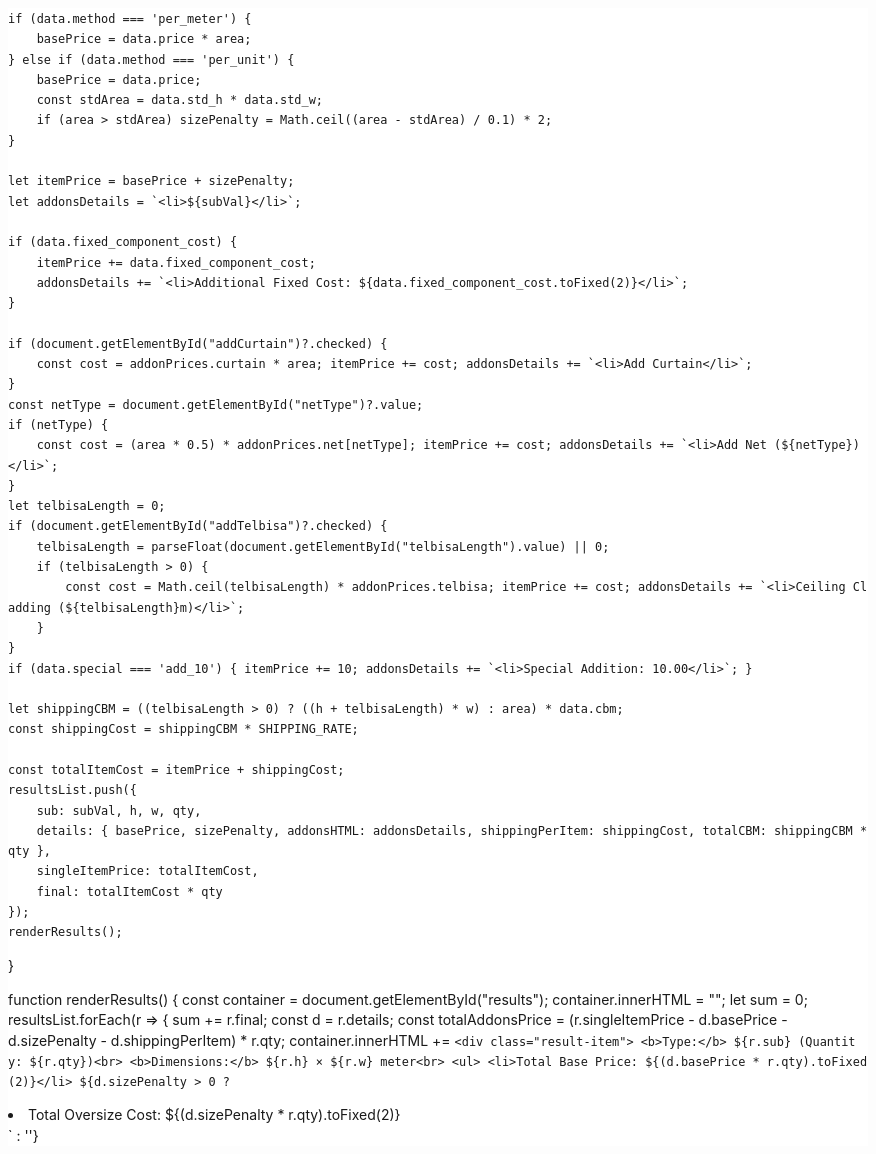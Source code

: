     if (data.method === 'per_meter') {
        basePrice = data.price * area;
    } else if (data.method === 'per_unit') {
        basePrice = data.price;
        const stdArea = data.std_h * data.std_w;
        if (area > stdArea) sizePenalty = Math.ceil((area - stdArea) / 0.1) * 2;
    }

    let itemPrice = basePrice + sizePenalty;
    let addonsDetails = `<li>${subVal}</li>`;
    
    if (data.fixed_component_cost) {
        itemPrice += data.fixed_component_cost;
        addonsDetails += `<li>Additional Fixed Cost: ${data.fixed_component_cost.toFixed(2)}</li>`;
    }

    if (document.getElementById("addCurtain")?.checked) {
        const cost = addonPrices.curtain * area; itemPrice += cost; addonsDetails += `<li>Add Curtain</li>`;
    }
    const netType = document.getElementById("netType")?.value;
    if (netType) {
        const cost = (area * 0.5) * addonPrices.net[netType]; itemPrice += cost; addonsDetails += `<li>Add Net (${netType})</li>`;
    }
    let telbisaLength = 0;
    if (document.getElementById("addTelbisa")?.checked) {
        telbisaLength = parseFloat(document.getElementById("telbisaLength").value) || 0;
        if (telbisaLength > 0) {
            const cost = Math.ceil(telbisaLength) * addonPrices.telbisa; itemPrice += cost; addonsDetails += `<li>Ceiling Cladding (${telbisaLength}m)</li>`;
        }
    }
    if (data.special === 'add_10') { itemPrice += 10; addonsDetails += `<li>Special Addition: 10.00</li>`; }

    let shippingCBM = ((telbisaLength > 0) ? ((h + telbisaLength) * w) : area) * data.cbm;
    const shippingCost = shippingCBM * SHIPPING_RATE;

    const totalItemCost = itemPrice + shippingCost;
    resultsList.push({
        sub: subVal, h, w, qty,
        details: { basePrice, sizePenalty, addonsHTML: addonsDetails, shippingPerItem: shippingCost, totalCBM: shippingCBM * qty },
        singleItemPrice: totalItemCost,
        final: totalItemCost * qty
    });
    renderResults();
}

function renderResults() {
    const container = document.getElementById("results");
    container.innerHTML = "";
    let sum = 0;
    resultsList.forEach(r => {
        sum += r.final;
        const d = r.details;
        const totalAddonsPrice = (r.singleItemPrice - d.basePrice - d.sizePenalty - d.shippingPerItem) * r.qty;
        container.innerHTML += `
            <div class="result-item">
                <b>Type:</b> ${r.sub} (Quantity: ${r.qty})<br>
                <b>Dimensions:</b> ${r.h} × ${r.w} meter<br>
                <ul>
                    <li>Total Base Price: ${(d.basePrice * r.qty).toFixed(2)}</li>
                    ${d.sizePenalty > 0 ? `<li>Total Oversize Cost: ${(d.sizePenalty * r.qty).toFixed(2)}</li>` : ''}